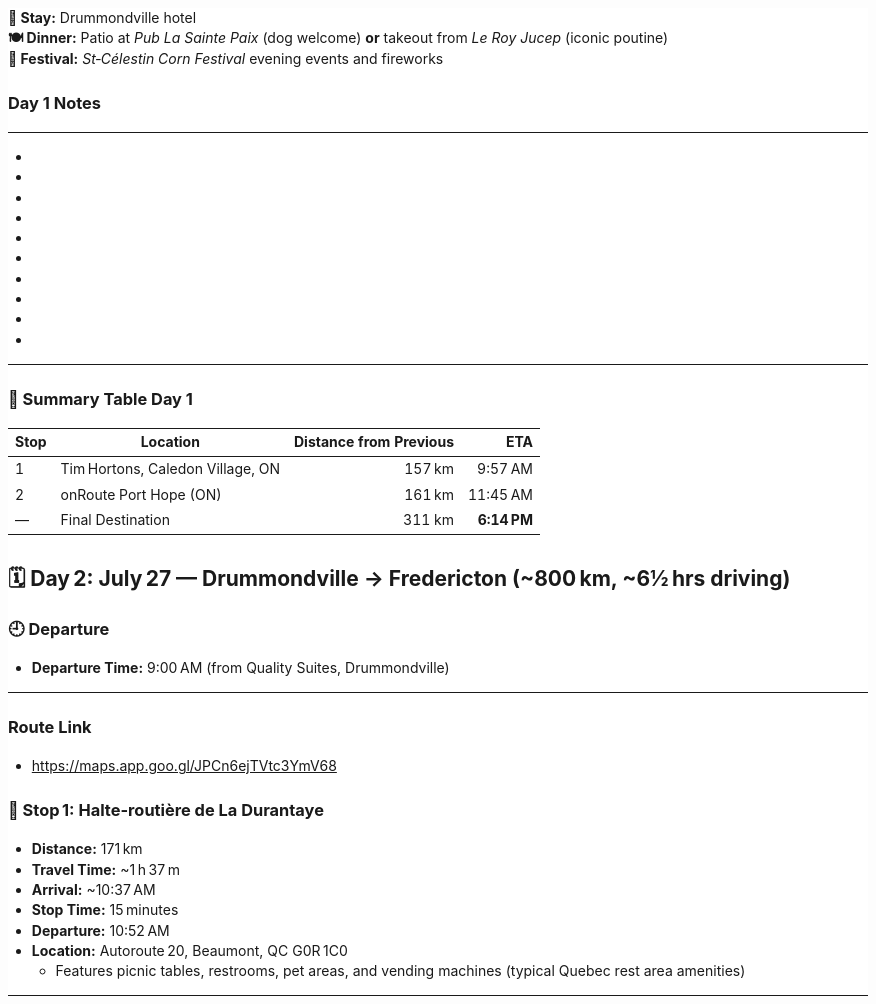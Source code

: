 
**🌙 Stay:** Drummondville hotel  
**🍽️ Dinner:** Patio at *Pub La Sainte Paix* (dog welcome) **or** takeout from *Le Roy Jucep* (iconic poutine)  
**🎉 Festival:** *St‑Célestin Corn Festival* evening events and fireworks  

### Day 1 Notes
---
-
-
-
-
-
-
-
-
-
-
---


### 🧭 Summary Table Day 1

| Stop | Location             | Distance from Previous | ETA       |
|------|----------------------|------------------------:|----------:|
| 1    | Tim Hortons, Caledon Village, ON | 157 km | 9:57 AM |
| 2    | onRoute Port Hope (ON) | 161 km | 11:45 AM |
| —    | Final Destination | 311 km | **6:14 PM** |

## 🗓️ Day 2: July 27 — Drummondville → Fredericton (~800 km, ~6½ hrs driving)

### 🕘 Departure
- **Departure Time:** 9:00 AM (from Quality Suites, Drummondville)

---

### Route Link

- https://maps.app.goo.gl/JPCn6ejTVtc3YmV68

### 🛑 Stop 1: Halte-routière de La Durantaye  
- **Distance:** 171 km  
- **Travel Time:** ~1 h 37 m  
- **Arrival:** ~10:37 AM  
- **Stop Time:** 15 minutes  
- **Departure:** 10:52 AM  
- **Location:** Autoroute 20, Beaumont, QC G0R 1C0  
  - Features picnic tables, restrooms, pet areas, and vending machines (typical Quebec rest area amenities)

---
